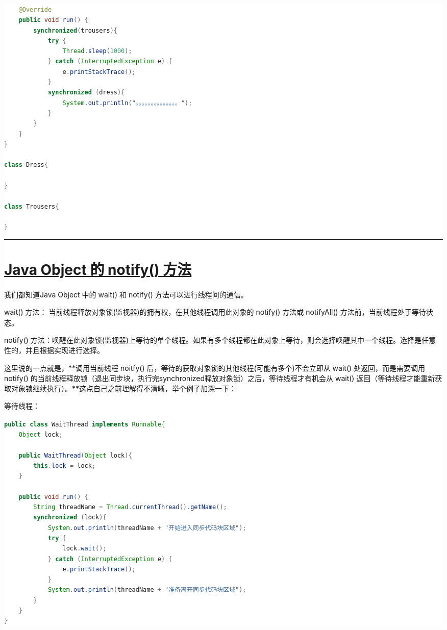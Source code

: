 ```java
    @Override
    public void run() {
        synchronized(trousers){
            try {
                Thread.sleep(1000);
            } catch (InterruptedException e) {
                e.printStackTrace();
            }
            synchronized (dress){
                System.out.println("。。。。。。。。。。。。。。");
            }
        }
    }
}

class Dress{

}

class Trousers{

}
```





-----

# [Java Object 的 notify() 方法](https://blog.csdn.net/qq_22076345/article/details/107881591)

我们都知道Java Object 中的 wait() 和 notify() 方法可以进行线程间的通信。

wait() 方法： 当前线程释放对象锁(监视器)的拥有权，在其他线程调用此对象的 notify() 方法或 notifyAll() 方法前，当前线程处于等待状态。

notify() 方法：唤醒在此对象锁(监视器)上等待的单个线程。如果有多个线程都在此对象上等待，则会选择唤醒其中一个线程。选择是任意性的，并且根据实现进行选择。

   这里说的一点就是，**调用当前线程 noitfy() 后，等待的获取对象锁的其他线程(可能有多个)不会立即从 wait() 处返回，而是需要调用 notify() 的当前线程释放锁（退出同步块，执行完synchronized释放对象锁）之后，等待线程才有机会从 wait() 返回（等待线程才能重新获取对象锁继续执行）。**这点自己之前理解得不清晰，举个例子加深一下：

等待线程：

```java
public class WaitThread implements Runnable{
    Object lock;
 
    public WaitThread(Object lock){
        this.lock = lock;
    }
 
    public void run() {
        String threadName = Thread.currentThread().getName();
        synchronized (lock){
            System.out.println(threadName + "开始进入同步代码块区域");
            try {
                lock.wait();
            } catch (InterruptedException e) {
                e.printStackTrace();
            }
            System.out.println(threadName + "准备离开同步代码块区域");
        }
    }
}
```
